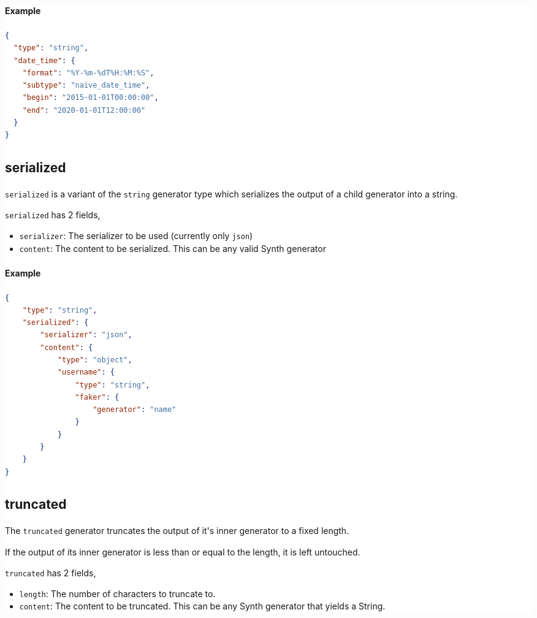 
#### Example

```json synth
{
  "type": "string",
  "date_time": {
    "format": "%Y-%m-%dT%H:%M:%S",
    "subtype": "naive_date_time",
    "begin": "2015-01-01T00:00:00",
    "end": "2020-01-01T12:00:00"
  }
}
```

## serialized

`serialized` is a variant of the `string` generator type which serializes the output of a child generator into a string.

`serialized` has 2 fields,
- `serializer`: The serializer to be used (currently only `json`)
- `content`: The content to be serialized. This can be any valid Synth generator



#### Example

```json synth
{
    "type": "string",
    "serialized": {
        "serializer": "json",
        "content": {
            "type": "object",
            "username": {
                "type": "string",
                "faker": {
                    "generator": "name"
                }
            }
        }
    }
}
```

## truncated

The `truncated` generator truncates the output of it's inner generator to a fixed length.

If the output of its inner generator is less than or equal to the length, it is left untouched. 

`truncated` has 2 fields,
- `length`: The number of characters to truncate to.
- `content`: The content to be truncated. This can be any Synth generator that yields a String.
